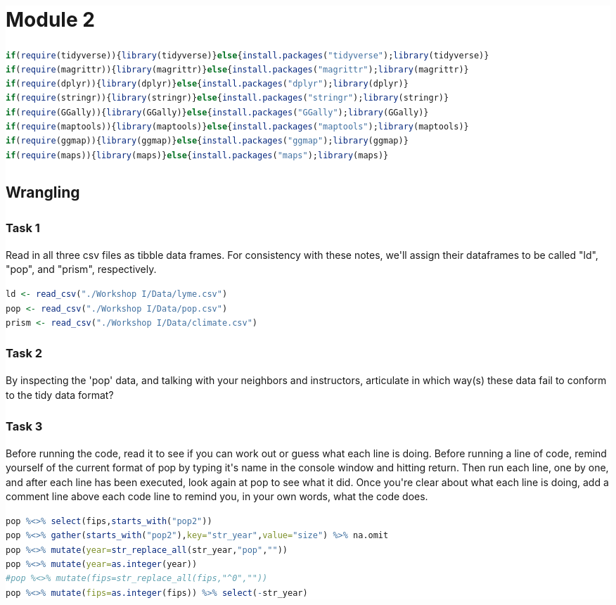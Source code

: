

# Module 2



```r
if(require(tidyverse)){library(tidyverse)}else{install.packages("tidyverse");library(tidyverse)}
if(require(magrittr)){library(magrittr)}else{install.packages("magrittr");library(magrittr)}
if(require(dplyr)){library(dplyr)}else{install.packages("dplyr");library(dplyr)}
if(require(stringr)){library(stringr)}else{install.packages("stringr");library(stringr)}
if(require(GGally)){library(GGally)}else{install.packages("GGally");library(GGally)}
if(require(maptools)){library(maptools)}else{install.packages("maptools");library(maptools)}
if(require(ggmap)){library(ggmap)}else{install.packages("ggmap");library(ggmap)}
if(require(maps)){library(maps)}else{install.packages("maps");library(maps)}
```

## Wrangling


### Task 1

Read in all three csv files as tibble data frames. For consistency with these notes, we'll assign their dataframes to be called "ld", "pop", and "prism", respectively. 


```r
ld <- read_csv("./Workshop I/Data/lyme.csv")
pop <- read_csv("./Workshop I/Data/pop.csv")
prism <- read_csv("./Workshop I/Data/climate.csv")
```

### Task 2

By inspecting the 'pop' data, and talking with your neighbors and instructors, articulate in which way(s) these data fail to conform to the tidy data format?



### Task 3 

Before running the code, read it to see if you can work out or guess what each line is doing. Before running a line of code, remind yourself of the current format of pop by typing it's name in the console window and hitting return. Then run each line, one by one, and after each line has been executed, look again at pop to see what it did. Once you're clear about what each line is doing, add a comment line above each code line
to remind you, in your own words, what the code does.


```r
pop %<>% select(fips,starts_with("pop2"))
pop %<>% gather(starts_with("pop2"),key="str_year",value="size") %>% na.omit
pop %<>% mutate(year=str_replace_all(str_year,"pop",""))
pop %<>% mutate(year=as.integer(year))
#pop %<>% mutate(fips=str_replace_all(fips,"^0",""))
pop %<>% mutate(fips=as.integer(fips)) %>% select(-str_year)
```
